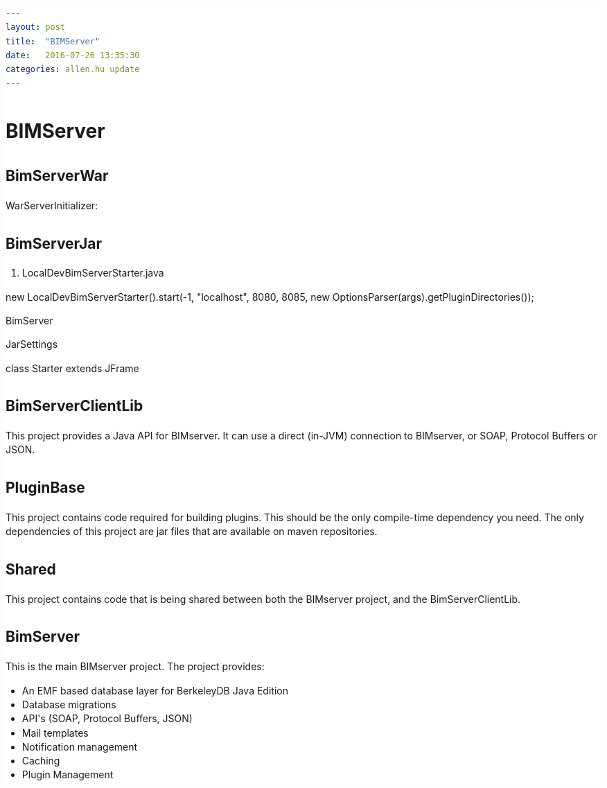 ```yaml
---
layout: post
title:  "BIMServer"
date:   2016-07-26 13:35:30
categories: allen.hu update
---
```



# BIMServer

## BimServerWar

WarServerInitializer:


## BimServerJar

1. LocalDevBimServerStarter.java

new LocalDevBimServerStarter().start(-1, "localhost", 8080, 8085, new OptionsParser(args).getPluginDirectories());

BimServer

JarSettings

class Starter extends JFrame

## BimServerClientLib

This project provides a Java API for BIMserver. It can use a direct (in-JVM) connection to BIMserver, or SOAP, Protocol Buffers or JSON.

## PluginBase

This project contains code required for building plugins. This should be the only compile-time dependency you need. The only dependencies of this project are jar files that are available on maven repositories.


## Shared

This project contains code that is being shared between both the BIMserver project, and the BimServerClientLib.

##  BimServer

This is the main BIMserver project. The project provides:
- An EMF based database layer for BerkeleyDB Java Edition
- Database migrations
- API's (SOAP, Protocol Buffers, JSON)
- Mail templates
- Notification management
- Caching
- Plugin Management
